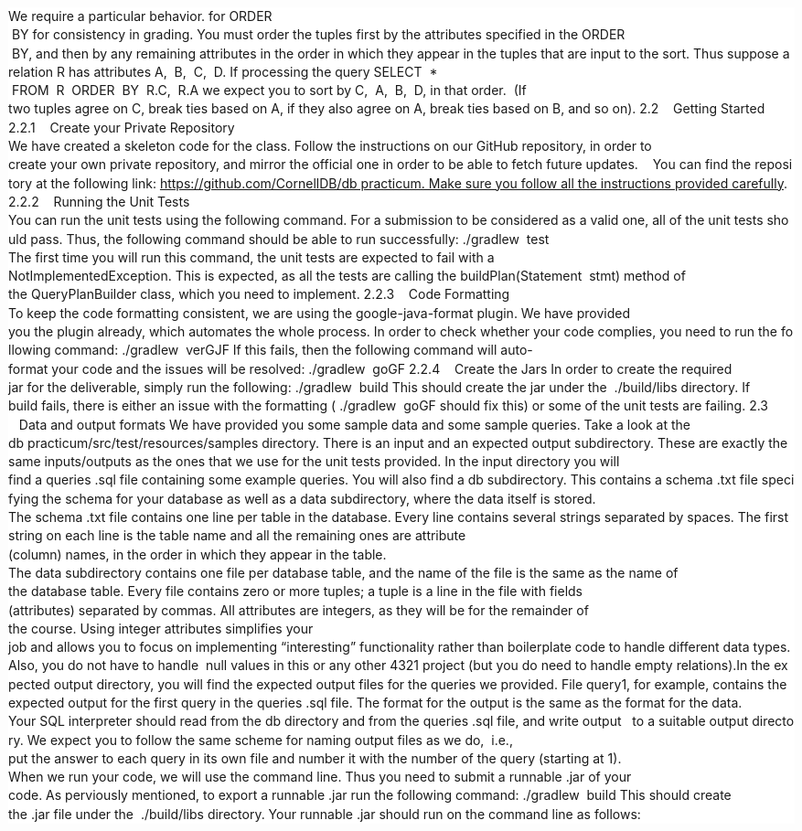We require a particular behavior. for ORDER  BY for consistency in grading. You must order the tuples first by the attributes specified in the ORDER  BY, and then by any remaining attributes in the order in which they appear in the tuples that are input to the sort. Thus suppose a relation R has attributes A,  B,  C,  D. If processing the query SELECT  *  FROM  R  ORDER  BY  R.C,  R.A we expect you to sort by C,  A,  B,  D, in that order.  (If two tuples agree on C, break ties based on A, if they also agree on A, break ties based on B, and so on).
2.2    Getting Started
2.2.1    Create your Private Repository
We have created a skeleton code for the class. Follow the instructions on our GitHub repository, in order to create your own private repository, and mirror the official one in order to be able to fetch future updates.    You can find the repository at the following link: https://github.com/CornellDB/db practicum. Make sure you follow all the instructions provided carefully.
2.2.2    Running the Unit Tests
You can run the unit tests using the following command. For a submission to be considered as a valid one, all of the unit tests should pass. Thus, the following command should be able to run successfully:
./gradlew  test
The first time you will run this command, the unit tests are expected to fail with a NotImplementedException. This is expected, as all the tests are calling the buildPlan(Statement  stmt) method of the QueryPlanBuilder class, which you need to implement.
2.2.3    Code Formatting
To keep the code formatting consistent, we are using the google-java-format plugin. We have provided you the plugin already, which automates the whole process. In order to check whether your code complies, you need to run the following command:
./gradlew  verGJF
If this fails, then the following command will auto-format your code and the issues will be resolved: ./gradlew  goGF
2.2.4    Create the Jars
In order to create the required jar for the deliverable, simply run the following:
./gradlew  build
This should create the jar under the  ./build/libs directory. If build fails, there is either an issue with the formatting ( ./gradlew  goGF should fix this) or some of the unit tests are failing.
2.3    Data and output formats
We have provided you some sample data and some sample queries. Take a look at the db practicum/src/test/resources/samples directory. There is an input and an expected output subdirectory. These are exactly the same inputs/outputs as the ones that we use for the unit tests provided.
In the input directory you will find a queries .sql file containing some example queries. You will also find a db subdirectory. This contains a schema .txt file specifying the schema for your database as well as a data subdirectory, where the data itself is stored.
The schema .txt file contains one line per table in the database. Every line contains several strings separated by spaces. The first string on each line is the table name and all the remaining ones are attribute (column) names, in the order in which they appear in the table.
The data subdirectory contains one file per database table, and the name of the file is the same as the name of the database table. Every file contains zero or more tuples; a tuple is a line in the file with fields (attributes) separated by commas. All attributes are integers, as they will be for the remainder of the course. Using integer attributes simplifies your job and allows you to focus on implementing “interesting” functionality rather than boilerplate code to handle different data types. Also, you do not have to handle  null values in this or any other 4321 project (but you do need to handle empty relations).In the expected output directory, you will find the expected output files for the queries we provided. File query1, for example, contains the expected output for the first query in the queries .sql file. The format for the output is the same as the format for the data.
Your SQL interpreter should read from the db directory and from the queries .sql file, and write output   to a suitable output directory. We expect you to follow the same scheme for naming output files as we do,  i.e., put the answer to each query in its own file and number it with the number of the query (starting at 1).
When we run your code, we will use the command line. Thus you need to submit a runnable .jar of your code. As perviously mentioned, to export a runnable .jar run the following command:
./gradlew  build
This should create the .jar file under the  ./build/libs directory. Your runnable .jar should run on the command line as follows: